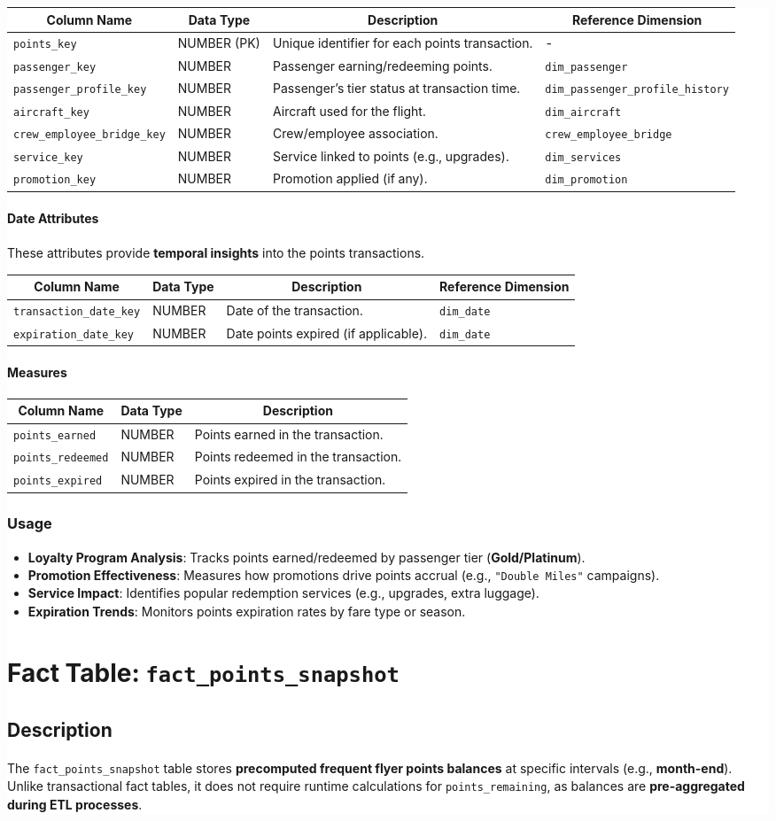 | Column Name                 | Data Type      | Description                                        | Reference Dimension |
|-----------------------------|---------------|----------------------------------------------------|----------------------|
| `points_key`                | NUMBER (PK)   | Unique identifier for each points transaction.    | - |
| `passenger_key`             | NUMBER        | Passenger earning/redeeming points.               | `dim_passenger` |
| `passenger_profile_key`     | NUMBER        | Passenger’s tier status at transaction time.      | `dim_passenger_profile_history` |
| `aircraft_key`              | NUMBER        | Aircraft used for the flight.                     | `dim_aircraft` |
| `crew_employee_bridge_key`  | NUMBER        | Crew/employee association.                        | `crew_employee_bridge` |
| `service_key`               | NUMBER        | Service linked to points (e.g., upgrades).        | `dim_services` |
| `promotion_key`             | NUMBER        | Promotion applied (if any).                       | `dim_promotion` |

#### Date Attributes  
These attributes provide **temporal insights** into the points transactions.

| Column Name              | Data Type  | Description                      | Reference Dimension |
|--------------------------|-----------|----------------------------------|----------------------|
| `transaction_date_key`   | NUMBER    | Date of the transaction.        | `dim_date` |
| `expiration_date_key`    | NUMBER    | Date points expired (if applicable). | `dim_date` |

#### Measures  

| Column Name         | Data Type  | Description                           |
|---------------------|-----------|---------------------------------------|
| `points_earned`    | NUMBER     | Points earned in the transaction.    |
| `points_redeemed`  | NUMBER     | Points redeemed in the transaction.  |
| `points_expired`   | NUMBER     | Points expired in the transaction.   |

### Usage  

- **Loyalty Program Analysis**: Tracks points earned/redeemed by passenger tier (**Gold/Platinum**).
- **Promotion Effectiveness**: Measures how promotions drive points accrual (e.g., `"Double Miles"` campaigns).
- **Service Impact**: Identifies popular redemption services (e.g., upgrades, extra luggage).
- **Expiration Trends**: Monitors points expiration rates by fare type or season.


# Fact Table: `fact_points_snapshot`

## Description  
The `fact_points_snapshot` table stores **precomputed frequent flyer points balances** at specific intervals (e.g., **month-end**). Unlike transactional fact tables, it does not require runtime calculations for `points_remaining`, as balances are **pre-aggregated during ETL processes**.
